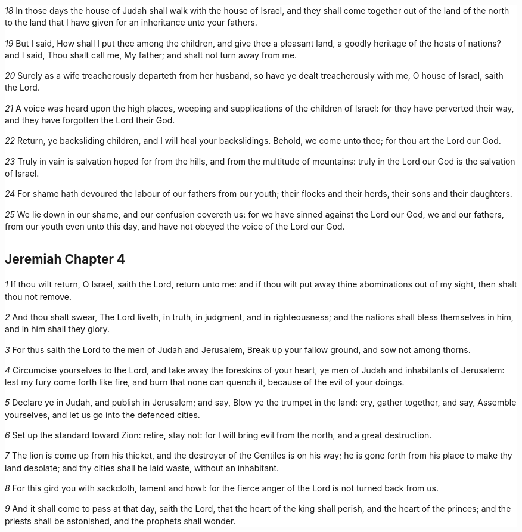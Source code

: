 *18* In those days the house of Judah shall walk with the house of Israel, and they shall come together out of the land of the north to the land that I have given for an inheritance unto your fathers.

*19* But I said, How shall I put thee among the children, and give thee a pleasant land, a goodly heritage of the hosts of nations? and I said, Thou shalt call me, My father; and shalt not turn away from me.

*20* Surely as a wife treacherously departeth from her husband, so have ye dealt treacherously with me, O house of Israel, saith the Lord.

*21* A voice was heard upon the high places, weeping and supplications of the children of Israel: for they have perverted their way, and they have forgotten the Lord their God.

*22* Return, ye backsliding children, and I will heal your backslidings. Behold, we come unto thee; for thou art the Lord our God.

*23* Truly in vain is salvation hoped for from the hills, and from the multitude of mountains: truly in the Lord our God is the salvation of Israel.

*24* For shame hath devoured the labour of our fathers from our youth; their flocks and their herds, their sons and their daughters.

*25* We lie down in our shame, and our confusion covereth us: for we have sinned against the Lord our God, we and our fathers, from our youth even unto this day, and have not obeyed the voice of the Lord our God.


## Jeremiah Chapter 4

*1* If thou wilt return, O Israel, saith the Lord, return unto me: and if thou wilt put away thine abominations out of my sight, then shalt thou not remove.

*2* And thou shalt swear, The Lord liveth, in truth, in judgment, and in righteousness; and the nations shall bless themselves in him, and in him shall they glory.

*3* For thus saith the Lord to the men of Judah and Jerusalem, Break up your fallow ground, and sow not among thorns.

*4* Circumcise yourselves to the Lord, and take away the foreskins of your heart, ye men of Judah and inhabitants of Jerusalem: lest my fury come forth like fire, and burn that none can quench it, because of the evil of your doings.

*5* Declare ye in Judah, and publish in Jerusalem; and say, Blow ye the trumpet in the land: cry, gather together, and say, Assemble yourselves, and let us go into the defenced cities.

*6* Set up the standard toward Zion: retire, stay not: for I will bring evil from the north, and a great destruction.

*7* The lion is come up from his thicket, and the destroyer of the Gentiles is on his way; he is gone forth from his place to make thy land desolate; and thy cities shall be laid waste, without an inhabitant.

*8* For this gird you with sackcloth, lament and howl: for the fierce anger of the Lord is not turned back from us.

*9* And it shall come to pass at that day, saith the Lord, that the heart of the king shall perish, and the heart of the princes; and the priests shall be astonished, and the prophets shall wonder.
